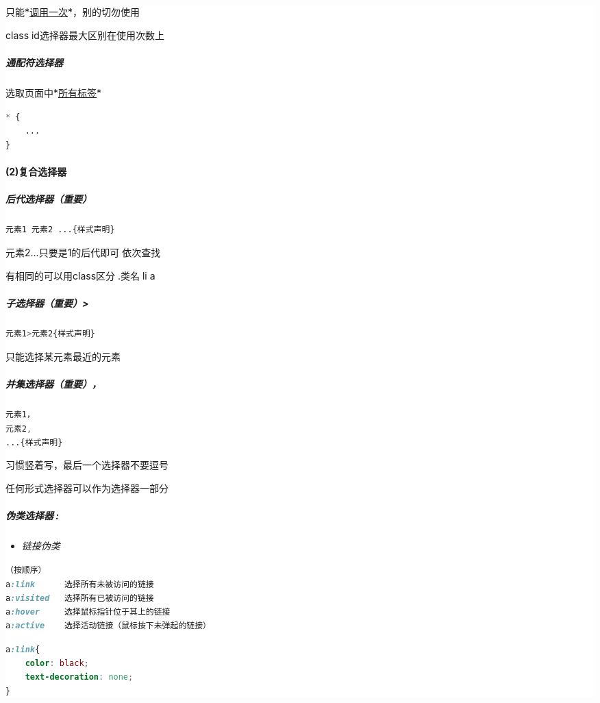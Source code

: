 只能*<u>调用一次</u>*，别的切勿使用

class id选择器最大区别在使用次数上

##### 通配符选择器

选取页面中*<u>所有标签</u>*

```css
* {
    ...
}
```

#### (2)复合选择器

##### 后代选择器（重要）

```css
元素1 元素2 ...{样式声明}
```

元素2...只要是1的后代即可
依次查找

有相同的可以用class区分 	.类名 li a

##### 子选择器（重要）>

```css
元素1>元素2{样式声明}
```

只能选择某元素最近的元素

##### 并集选择器（重要），

```css
元素1，
元素2,
...{样式声明}
```

习惯竖着写，最后一个选择器不要逗号

任何形式选择器可以作为选择器一部分

##### 伪类选择器	:

- *链接伪类*

```css
（按顺序）
a:link		选择所有未被访问的链接
a:visited	选择所有已被访问的链接
a:hover		选择鼠标指针位于其上的链接
a:active	选择活动链接（鼠标按下未弹起的链接）
```

```css
a:link{
    color: black;
    text-decoration: none;
}
```
